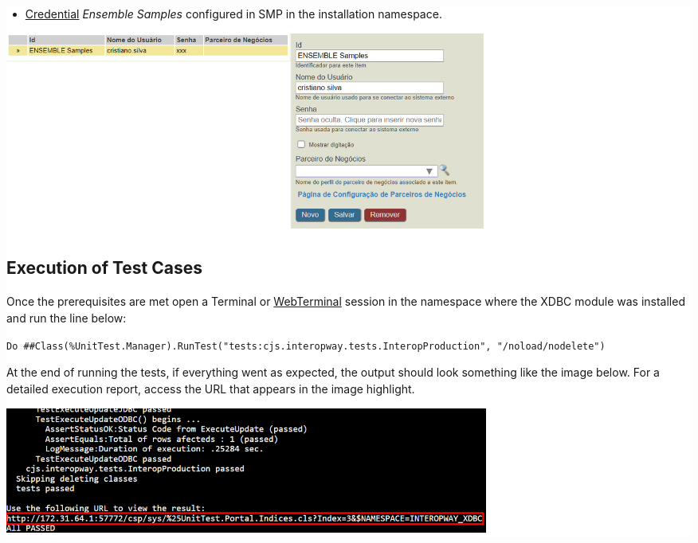 - [Credential](https://docs.intersystems.com/ens201815/csp/docbook/DocBook.UI.Page.cls?KEY=ECONFIG_reusable#ECONFIG_reusable_credentials) *Ensemble Samples* configured in SMP in the installation namespace.

<p style='text-align: justify;'>
   <img src="./images/Credential.png" width="70%" height="70%"/>
</p>

## Execution of Test Cases

Once the prerequisites are met open a Terminal or [WebTerminal](https://intersystems-community.github.io/webterminal/) session in the namespace where the XDBC module was installed and run the line below:

```objectscript
Do ##Class(%UnitTest.Manager).RunTest("tests:cjs.interopway.tests.InteropProduction", "/noload/nodelete")
```

At the end of running the tests, if everything went as expected, the output should look something like the image below. For a detailed execution report, access the URL that appears in the image highlight.

<p style='text-align: justify;'>
  <img src="./images/FimTeste.png" width="70%" height="70%"/>
</p>
